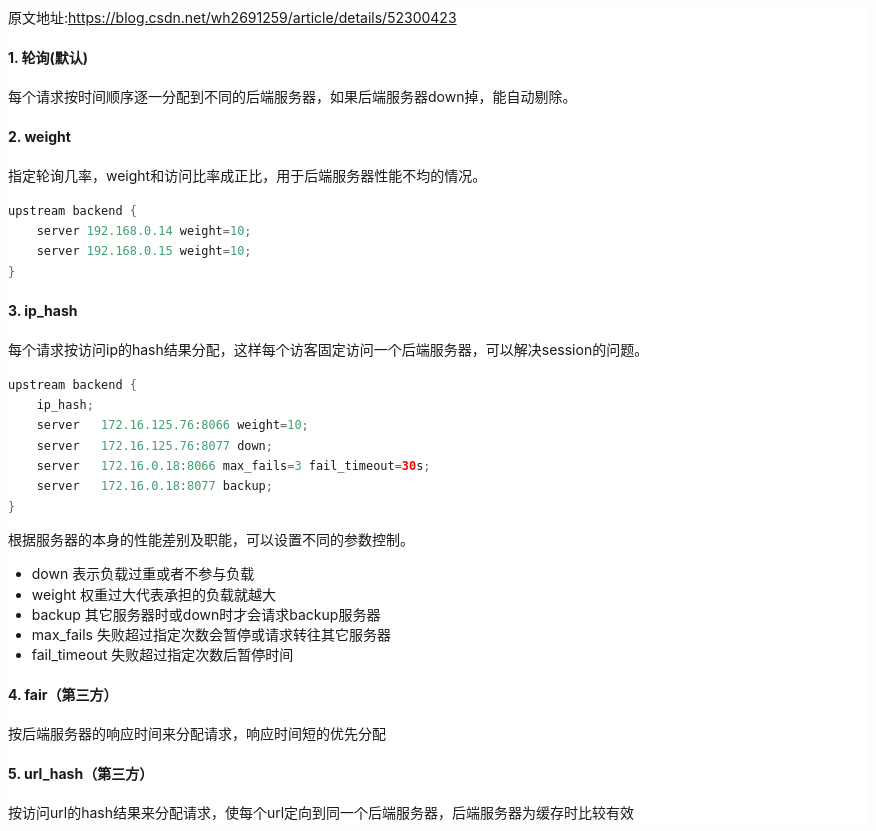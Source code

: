 
原文地址:https://blog.csdn.net/wh2691259/article/details/52300423



####  1. 轮询(默认)

每个请求按时间顺序逐一分配到不同的后端服务器，如果后端服务器down掉，能自动剔除。



####  2. weight

指定轮询几率，weight和访问比率成正比，用于后端服务器性能不均的情况。

```java
upstream backend { 
    server 192.168.0.14 weight=10; 
    server 192.168.0.15 weight=10; 
} 
```

#### 3. ip_hash

每个请求按访问ip的hash结果分配，这样每个访客固定访问一个后端服务器，可以解决session的问题。

```java
upstream backend { 
    ip_hash; 
    server   172.16.125.76:8066 weight=10;  
    server   172.16.125.76:8077 down;  
    server   172.16.0.18:8066 max_fails=3 fail_timeout=30s;  
    server   172.16.0.18:8077 backup;  
} 
```

根据服务器的本身的性能差别及职能，可以设置不同的参数控制。

- down 表示负载过重或者不参与负载
- weight 权重过大代表承担的负载就越大
- backup 其它服务器时或down时才会请求backup服务器
- max_fails 失败超过指定次数会暂停或请求转往其它服务器
- fail_timeout 失败超过指定次数后暂停时间



#### 4. fair（第三方）

按后端服务器的响应时间来分配请求，响应时间短的优先分配



#### 5. url_hash（第三方）

按访问url的hash结果来分配请求，使每个url定向到同一个后端服务器，后端服务器为缓存时比较有效

 